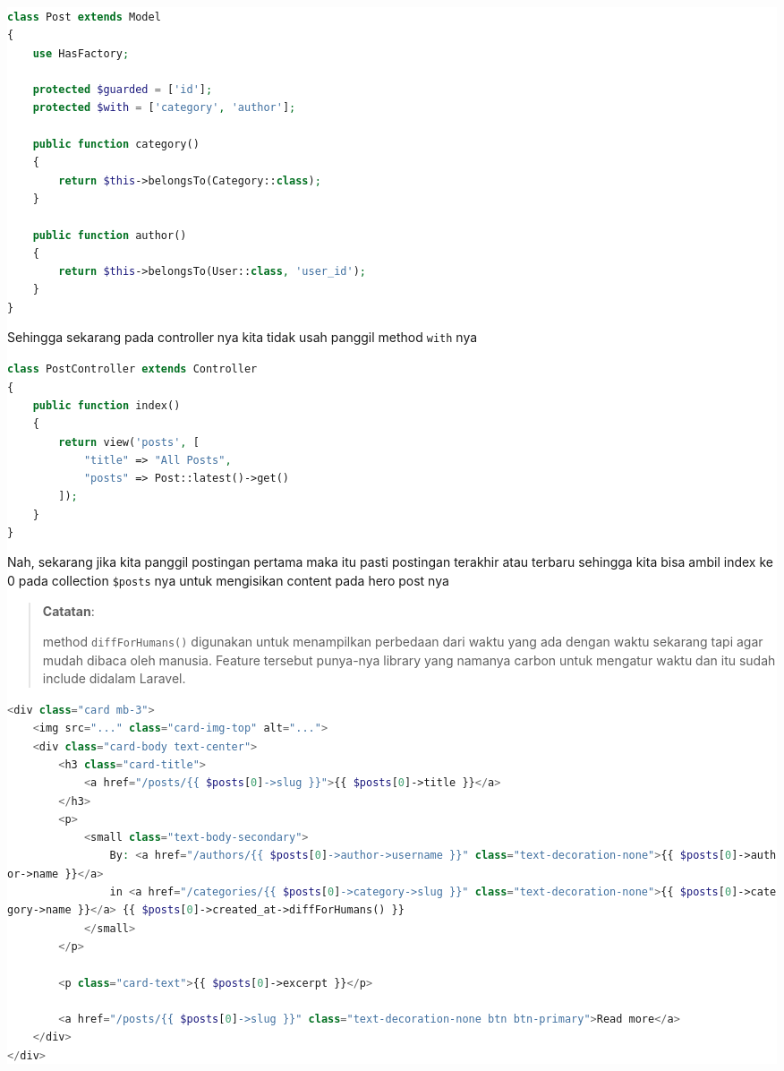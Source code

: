 ```php
class Post extends Model
{
    use HasFactory;

    protected $guarded = ['id'];
    protected $with = ['category', 'author'];

    public function category()
    {
        return $this->belongsTo(Category::class);
    }

    public function author()
    {
        return $this->belongsTo(User::class, 'user_id');
    }
}
```

Sehingga sekarang pada controller nya kita tidak usah panggil method `with` nya

```php
class PostController extends Controller
{
    public function index()
    {
        return view('posts', [
            "title" => "All Posts",
            "posts" => Post::latest()->get()
        ]);
    }
}
```

Nah, sekarang jika kita panggil postingan pertama maka itu pasti postingan terakhir atau terbaru sehingga kita bisa ambil index ke 0 pada collection `$posts` nya untuk mengisikan content pada hero post nya

> **Catatan**:
>
> method `diffForHumans()` digunakan untuk menampilkan perbedaan dari waktu yang ada dengan waktu sekarang tapi agar mudah dibaca oleh manusia. Feature tersebut punya-nya library yang namanya carbon untuk mengatur waktu dan itu sudah include didalam Laravel.

```php
<div class="card mb-3">
    <img src="..." class="card-img-top" alt="...">
    <div class="card-body text-center">
        <h3 class="card-title">
            <a href="/posts/{{ $posts[0]->slug }}">{{ $posts[0]->title }}</a>
        </h3>
        <p>
            <small class="text-body-secondary">
                By: <a href="/authors/{{ $posts[0]->author->username }}" class="text-decoration-none">{{ $posts[0]->author->name }}</a>
                in <a href="/categories/{{ $posts[0]->category->slug }}" class="text-decoration-none">{{ $posts[0]->category->name }}</a> {{ $posts[0]->created_at->diffForHumans() }}
            </small>
        </p>

        <p class="card-text">{{ $posts[0]->excerpt }}</p>

        <a href="/posts/{{ $posts[0]->slug }}" class="text-decoration-none btn btn-primary">Read more</a>
    </div>
</div>
```